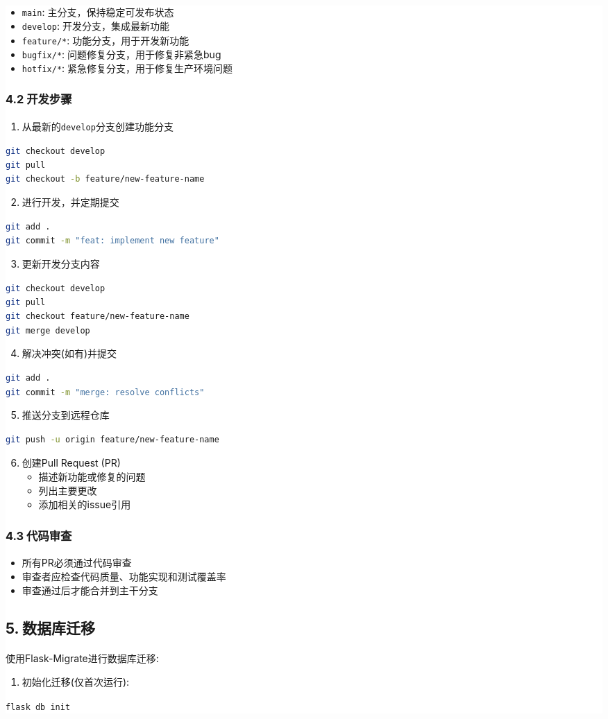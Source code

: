 - `main`: 主分支，保持稳定可发布状态
- `develop`: 开发分支，集成最新功能
- `feature/*`: 功能分支，用于开发新功能
- `bugfix/*`: 问题修复分支，用于修复非紧急bug
- `hotfix/*`: 紧急修复分支，用于修复生产环境问题

### 4.2 开发步骤

1. 从最新的`develop`分支创建功能分支
```bash
git checkout develop
git pull
git checkout -b feature/new-feature-name
```

2. 进行开发，并定期提交
```bash
git add .
git commit -m "feat: implement new feature"
```

3. 更新开发分支内容
```bash
git checkout develop
git pull
git checkout feature/new-feature-name
git merge develop
```

4. 解决冲突(如有)并提交
```bash
git add .
git commit -m "merge: resolve conflicts"
```

5. 推送分支到远程仓库
```bash
git push -u origin feature/new-feature-name
```

6. 创建Pull Request (PR)
   - 描述新功能或修复的问题
   - 列出主要更改
   - 添加相关的issue引用

### 4.3 代码审查

- 所有PR必须通过代码审查
- 审查者应检查代码质量、功能实现和测试覆盖率
- 审查通过后才能合并到主干分支

## 5. 数据库迁移

使用Flask-Migrate进行数据库迁移:

1. 初始化迁移(仅首次运行):
```bash
flask db init
```
